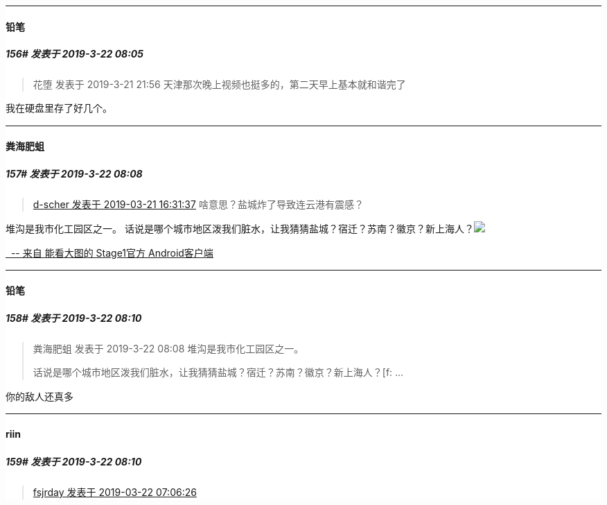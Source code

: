 


*****

####  铅笔  
##### 156#       发表于 2019-3-22 08:05



<blockquote>花堕 发表于 2019-3-21 21:56
天津那次晚上视频也挺多的，第二天早上基本就和谐完了</blockquote>
我在硬盘里存了好几个。







*****

####  粪海肥蛆  
##### 157#       发表于 2019-3-22 08:08



<blockquote><a href="httphttps://bbs.saraba1st.com/2b/forum.php?mod=redirect&amp;goto=findpost&amp;pid=42986465&amp;ptid=1818547" target="_blank">d-scher 发表于 2019-03-21 16:31:37</a>
啥意思？盐城炸了导致连云港有震感？</blockquote>堆沟是我市化工园区之一。
话说是哪个城市地区泼我们脏水，让我猜猜盐城？宿迁？苏南？徽京？新上海人？<img src="https://static.saraba1st.com/image/smiley/face2017/086.png" referrerpolicy="no-referrer">

[  -- 来自 能看大图的 Stage1官方 Android客户端](https://www.coolapk.com/apk/140634)







*****

####  铅笔  
##### 158#       发表于 2019-3-22 08:10



<blockquote>粪海肥蛆 发表于 2019-3-22 08:08
堆沟是我市化工园区之一。

话说是哪个城市地区泼我们脏水，让我猜猜盐城？宿迁？苏南？徽京？新上海人？[f: ...</blockquote>
你的敌人还真多







*****

####  riin  
##### 159#       发表于 2019-3-22 08:10



<blockquote><a href="httphttps://bbs.saraba1st.com/2b/forum.php?mod=redirect&amp;goto=findpost&amp;pid=42993162&amp;ptid=1818547" target="_blank">fsjrday 发表于 2019-03-22 07:06:26</a>
